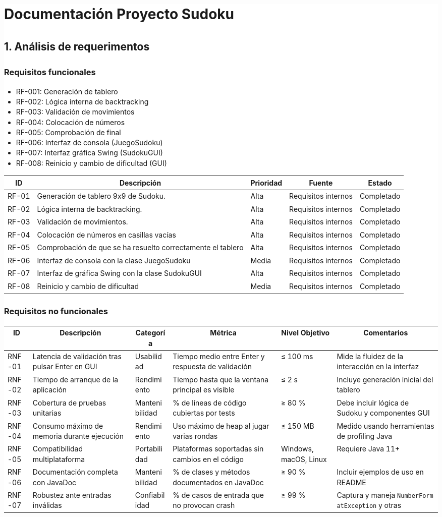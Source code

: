 # Documentación Proyecto Sudoku


## 1. Análisis de requerimentos

### Requisitos funcionales

- RF-001: Generación de tablero
- RF-002: Lógica interna de backtracking
- RF-003: Validación de movimientos
- RF-004: Colocación de números
- RF-005: Comprobación de final
- RF-006: Interfaz de consola (JuegoSudoku)
- RF-007: Interfaz gráfica Swing (SudokuGUI)
- RF-008: Reinicio y cambio de dificultad (GUI)


| ID      | Descripción  | Prioridad         | Fuente       | Estado |
| ------- | ---------------------------------------------------------------------------------------------------------- | ------------ | ------------------------------------------------ | ------------ |
| RF-01 | Generación de tablero 9x9 de Sudoku.        | Alta     | Requisitos internos    | Completado  |
| RF-02 | Lógica interna de backtracking. | Alta   | Requisitos internos      | Completado   |
| RF-03 | Validación de movimientos.    | Alta   | Requisitos internos      | Completado  |
| RF-04 | Colocación de números en casillas vacías        | Alta     | Requisitos internos | Completado   |
| RF-05 | Comprobación de que se ha resuelto correctamente el tablero     | Alta   | Requisitos internos      | Completado  |
| RF-06 | Interfaz de consola con la clase JuegoSudoku | Media  | Requisitos internos    | Completado   |
| RF-07 | Interfaz de gráfica Swing con la clase SudokuGUI | Alta  | Requisitos internos    | Completado   |
| RF-08 | Reinicio y cambio de dificultad | Media  | Requisitos internos    | Completado   |

### Requisitos no funcionales

| ID      | Descripción                                        | Categoría       | Métrica                                        | Nivel Objetivo    | Comentarios                                          |
| ------- | -------------------------------------------------- | --------------- | ---------------------------------------------- | ----------------- | ----------------------------------------------------- |
| RNF-01  | Latencia de validación tras pulsar Enter en GUI    | Usabilidad      | Tiempo medio entre Enter y respuesta de validación | ≤ 100 ms         | Mide la fluidez de la interacción en la interfaz     |
| RNF-02  | Tiempo de arranque de la aplicación                 | Rendimiento     | Tiempo hasta que la ventana principal es visible   | ≤ 2 s            | Incluye generación inicial del tablero               |
| RNF-03  | Cobertura de pruebas unitarias                     | Mantenibilidad  | % de líneas de código cubiertas por tests          | ≥ 80 %           | Debe incluir lógica de Sudoku y componentes GUI      |
| RNF-04  | Consumo máximo de memoria durante ejecución        | Rendimiento     | Uso máximo de heap al jugar varias rondas          | ≤ 150 MB         | Medido usando herramientas de profiling Java         |
| RNF-05  | Compatibilidad multiplataforma                      | Portabilidad    | Plataformas soportadas sin cambios en el código    | Windows, macOS, Linux | Requiere Java 11+                                   |
| RNF-06  | Documentación completa con JavaDoc                  | Mantenibilidad  | % de clases y métodos documentados en JavaDoc      | ≥ 90 %           | Incluir ejemplos de uso en README                    |
| RNF-07  | Robustez ante entradas inválidas                    | Confiabilidad   | % de casos de entrada que no provocan crash       | ≥ 99 %           | Captura y maneja `NumberFormatException` y otras    |

